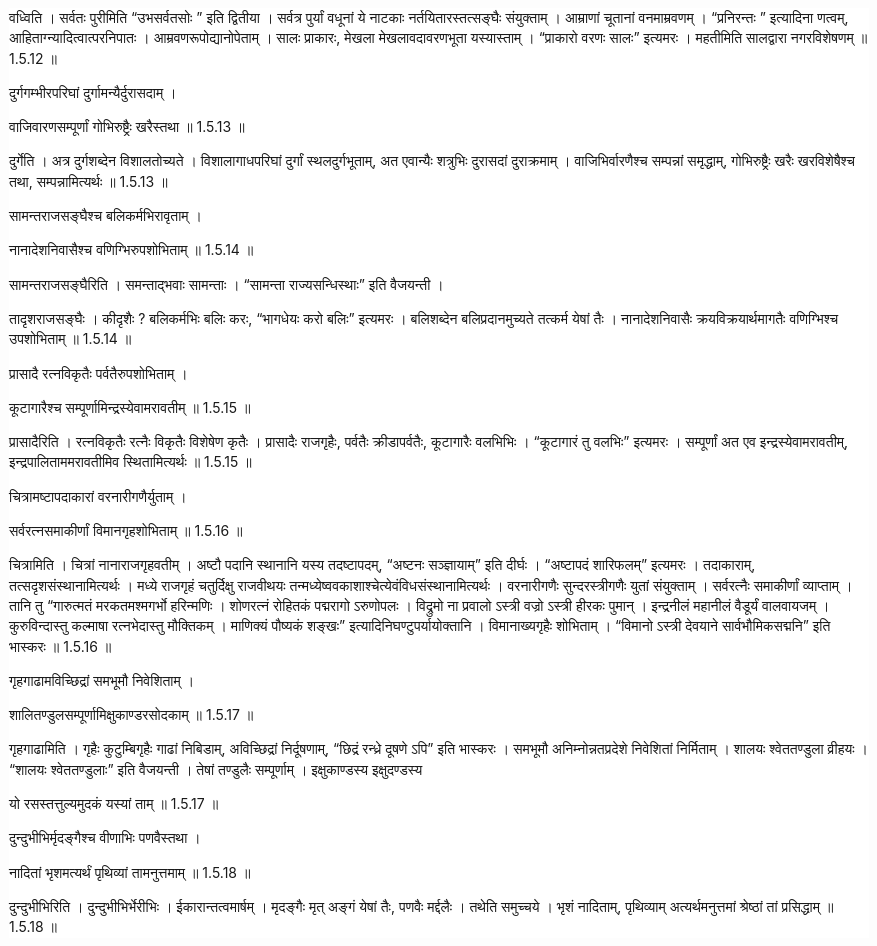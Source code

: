 वध्विति । सर्वतः पुरीमिति “उभसर्वतसोः ” इति द्वितीया । सर्वत्र पुर्यां वधूनां ये नाटकाः नर्तयितारस्तत्सङ्घैः संयुक्ताम् । आम्राणां चूतानां वनमाम्रवणम् । “प्रनिरन्तः ” इत्यादिना णत्वम्, आहिताग्न्यादित्वात्परनिपातः । आम्रवणरूपोद्यानोपेताम् । सालः प्राकारः, मेखला मेखलावदावरणभूता यस्यास्ताम् । “प्राकारो वरणः सालः” इत्यमरः । महतीमिति सालद्वारा नगरविशेषणम् ॥ 1.5.12 ॥

दुर्गगम्भीरपरिघां दुर्गामन्यैर्दुरासदाम् ।

वाजिवारणसम्पूर्णां गोभिरुष्ट्रैः खरैस्तथा ॥ 1.5.13 ॥

दुर्गेति । अत्र दुर्गशब्देन विशालतोच्यते । विशालागाधपरिघां दुर्गां स्थलदुर्गभूताम्, अत एवान्यैः शत्रुभिः दुरासदां दुराक्रमाम् । वाजिभिर्वारणैश्च सम्पन्नां समृद्धाम्, गोभिरुष्ट्रैः खरैः खरविशेषैश्च तथा, सम्पन्नामित्यर्थः ॥ 1.5.13 ॥

सामन्तराजसङ्घैश्च बलिकर्मभिरावृताम् ।

नानादेशनिवासैश्च वणिग्भिरुपशोभिताम् ॥ 1.5.14 ॥

सामन्तराजसङ्घैरिति । समन्ताद्भवाः सामन्ताः । “सामन्ता राज्यसन्धिस्थाः” इति वैजयन्ती ।

तादृशराजसङ्घैः । कीदृशैः ? बलिकर्मभिः बलिः करः, “भागधेयः करो बलिः” इत्यमरः । बलिशब्देन बलिप्रदानमुच्यते तत्कर्म येषां तैः । नानादेशनिवासैः क्रयविक्रयार्थमागतैः वणिग्भिश्च उपशोभिताम् ॥ 1.5.14 ॥

प्रासादै रत्नविकृतैः पर्वतैरुपशोभिताम् ।

कूटागारैश्च सम्पूर्णामिन्द्रस्येवामरावतीम् ॥ 1.5.15 ॥

प्रासादैरिति । रत्नविकृतैः रत्नैः विकृतैः विशेषेण कृतैः । प्रासादैः राजगृहैः, पर्वतैः क्रीडापर्वतैः, कूटागारैः वलभिभिः । “कूटागारं तु वलभिः” इत्यमरः । सम्पूर्णां अत एव इन्द्रस्येवामरावतीम्, इन्द्रपालिताममरावतीमिव स्थितामित्यर्थः ॥ 1.5.15 ॥

चित्रामष्टापदाकारां वरनारीगणैर्युताम् ।

सर्वरत्नसमाकीर्णां विमानगृहशोभिताम् ॥ 1.5.16 ॥

चित्रामिति । चित्रां नानाराजगृहवतीम् । अष्टौ पदानि स्थानानि यस्य तदष्टापदम्, “अष्टनः सञ्ज्ञायाम्” इति दीर्घः । “अष्टापदं शारिफलम्” इत्यमरः । तदाकाराम्, तत्सदृशसंस्थानामित्यर्थः । मध्ये राजगृहं चतुर्दिक्षु राजवीथयः तन्मध्येष्ववकाशाश्चेत्येवंविधसंस्थानामित्यर्थः । वरनारीगणैः सुन्दरस्त्रीगणैः युतां संयुक्ताम् । सर्वरत्नैः समाकीर्णां व्याप्ताम् । तानि तु “गारुत्मतं मरकतमश्मगर्भो हरिन्मणिः । शोणरत्नं रोहितकं पद्मरागो ऽरुणोपलः । विद्रुमो ना प्रवालो ऽस्त्री वज्रो ऽस्त्री हीरकः पुमान् । इन्द्रनीलं महानीलं वैडूर्यं वालवायजम् । कुरुविन्दास्तु कल्माषा रत्नभेदास्तु मौक्तिकम् । माणिक्यं पौष्यकं शङ्खः” इत्यादिनिघण्टुपर्यायोक्तानि । विमानाख्यगृहैः शोभिताम् । “विमानो ऽस्त्री देवयाने सार्वभौमिकसद्मनि” इति भास्करः ॥ 1.5.16 ॥

गृहगाढामविच्छिद्रां समभूमौ निवेशिताम् ।

शालितण्डुलसम्पूर्णामिक्षुकाण्डरसोदकाम् ॥ 1.5.17 ॥

गृहगाढामिति । गृहैः कुटुम्बिगृहैः गाढां निबिडाम्, अविच्छिद्रां निर्दूषणाम्, “छिद्रं रन्ध्रे दूषणे ऽपि” इति भास्करः । समभूमौ अनिम्नोन्नतप्रदेशे निवेशितां निर्मिताम् । शालयः श्वेततण्डुला व्रीहयः । “शालयः श्वेततण्डुलाः” इति वैजयन्ती । तेषां तण्डुलैः सम्पूर्णाम् । इक्षुकाण्डस्य इक्षुदण्डस्य

यो रसस्तत्तुल्यमुदकं यस्यां ताम् ॥ 1.5.17 ॥

दुन्दुभीभिर्मृदङ्गैश्च वीणाभिः पणवैस्तथा ।

नादितां भृशमत्यर्थं पृथिव्यां तामनुत्तमाम् ॥ 1.5.18 ॥

दुन्दुभीभिरिति । दुन्दुभीभिर्भेरीभिः । ईकारान्तत्वमार्षम् । मृदङ्गैः मृत् अङ्गं येषां तैः, पणवैः मर्द्दलैः । तथेति समुच्चये । भृशं नादिताम्, पृथिव्याम् अत्यर्थमनुत्तमां श्रेष्ठां तां प्रसिद्धाम् ॥ 1.5.18 ॥
